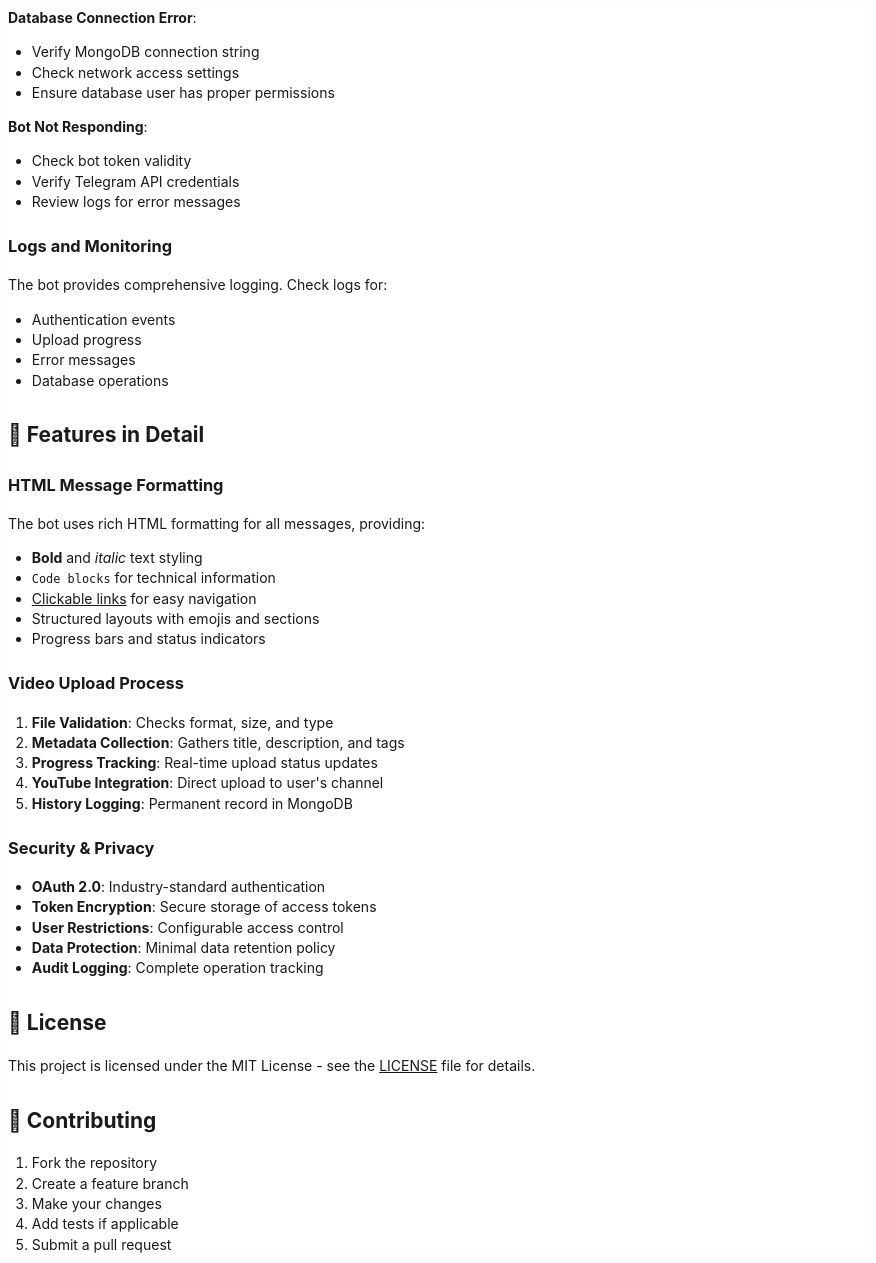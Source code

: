 **Database Connection Error**:
- Verify MongoDB connection string
- Check network access settings
- Ensure database user has proper permissions

**Bot Not Responding**:
- Check bot token validity
- Verify Telegram API credentials
- Review logs for error messages

### Logs and Monitoring

The bot provides comprehensive logging. Check logs for:
- Authentication events
- Upload progress
- Error messages
- Database operations

## 🎯 Features in Detail

### HTML Message Formatting
The bot uses rich HTML formatting for all messages, providing:
- **Bold** and *italic* text styling
- `Code blocks` for technical information
- [Clickable links](https://example.com) for easy navigation
- Structured layouts with emojis and sections
- Progress bars and status indicators

### Video Upload Process
1. **File Validation**: Checks format, size, and type
2. **Metadata Collection**: Gathers title, description, and tags
3. **Progress Tracking**: Real-time upload status updates
4. **YouTube Integration**: Direct upload to user's channel
5. **History Logging**: Permanent record in MongoDB

### Security & Privacy
- **OAuth 2.0**: Industry-standard authentication
- **Token Encryption**: Secure storage of access tokens
- **User Restrictions**: Configurable access control
- **Data Protection**: Minimal data retention policy
- **Audit Logging**: Complete operation tracking

## 📄 License

This project is licensed under the MIT License - see the [LICENSE](LICENSE) file for details.

## 🤝 Contributing

1. Fork the repository
2. Create a feature branch
3. Make your changes
4. Add tests if applicable
5. Submit a pull request
